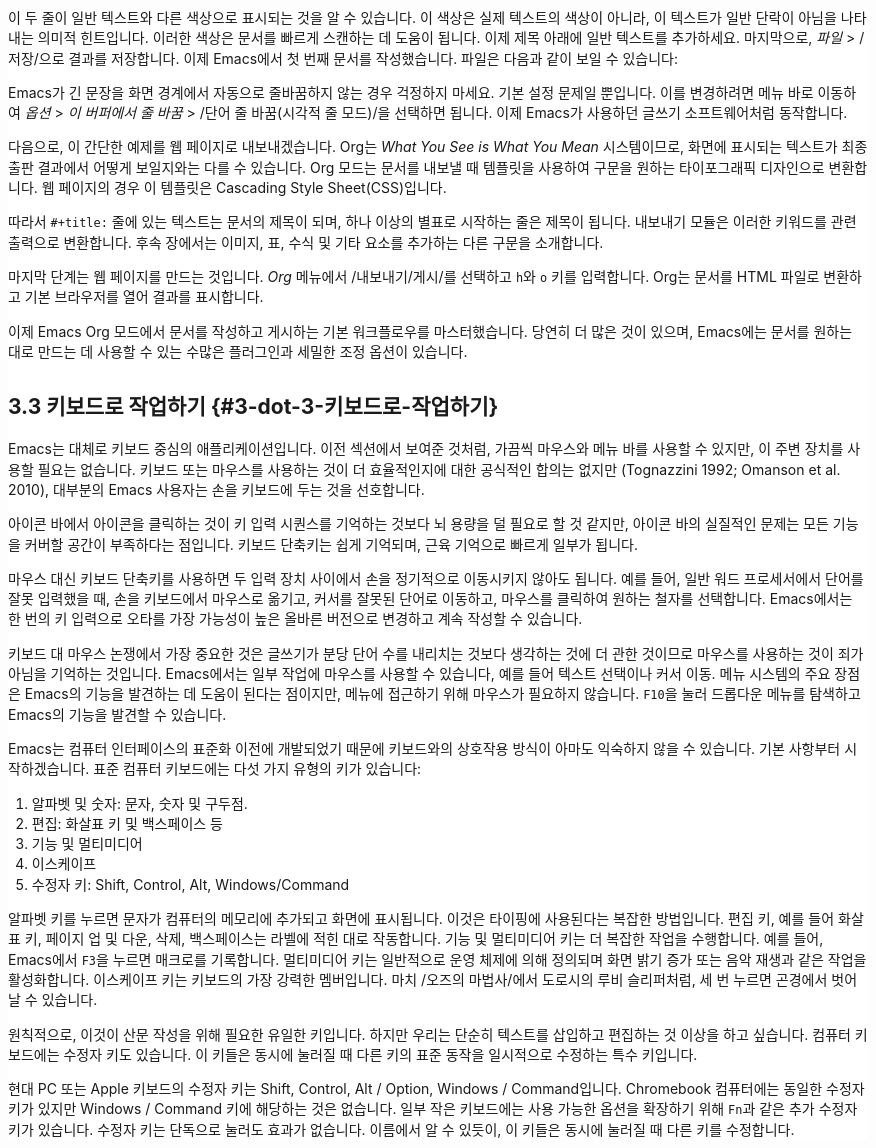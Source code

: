 이 두 줄이 일반 텍스트와 다른 색상으로 표시되는 것을 알 수 있습니다. 이 색상은 실제 텍스트의 색상이 아니라, 이 텍스트가 일반 단락이 아님을 나타내는 의미적 힌트입니다. 이러한 색상은 문서를 빠르게 스캔하는 데 도움이 됩니다. 이제 제목 아래에 일반 텍스트를 추가하세요. 마지막으로, _파일_ &gt; /저장/으로 결과를 저장합니다. 이제 Emacs에서 첫 번째 문서를 작성했습니다. 파일은 다음과 같이 보일 수 있습니다:

Emacs가 긴 문장을 화면 경계에서 자동으로 줄바꿈하지 않는 경우 걱정하지 마세요. 기본 설정 문제일 뿐입니다. 이를 변경하려면 메뉴 바로 이동하여 _옵션_ &gt; _이 버퍼에서 줄 바꿈_ &gt; /단어 줄 바꿈(시각적 줄 모드)/을 선택하면 됩니다. 이제 Emacs가 사용하던 글쓰기 소프트웨어처럼 동작합니다.

다음으로, 이 간단한 예제를 웹 페이지로 내보내겠습니다. Org는 _What You See is What You Mean_ 시스템이므로, 화면에 표시되는 텍스트가 최종 출판 결과에서 어떻게 보일지와는 다를 수 있습니다. Org 모드는 문서를 내보낼 때 템플릿을 사용하여 구문을 원하는 타이포그래픽 디자인으로 변환합니다. 웹 페이지의 경우 이 템플릿은 Cascading Style Sheet(CSS)입니다.

따라서 `#+title:` 줄에 있는 텍스트는 문서의 제목이 되며, 하나 이상의 별표로 시작하는 줄은 제목이 됩니다. 내보내기 모듈은 이러한 키워드를 관련 출력으로 변환합니다. 후속 장에서는 이미지, 표, 수식 및 기타 요소를 추가하는 다른 구문을 소개합니다.

마지막 단계는 웹 페이지를 만드는 것입니다. _Org_ 메뉴에서 /내보내기/게시/를 선택하고 `h`와 `o` 키를 입력합니다. Org는 문서를 HTML 파일로 변환하고 기본 브라우저를 열어 결과를 표시합니다.

이제 Emacs Org 모드에서 문서를 작성하고 게시하는 기본 워크플로우를 마스터했습니다. 당연히 더 많은 것이 있으며, Emacs에는 문서를 원하는 대로 만드는 데 사용할 수 있는 수많은 플러그인과 세밀한 조정 옵션이 있습니다.


## 3.3 키보드로 작업하기 {#3-dot-3-키보드로-작업하기}

Emacs는 대체로 키보드 중심의 애플리케이션입니다. 이전 섹션에서 보여준 것처럼, 가끔씩 마우스와 메뉴 바를 사용할 수 있지만, 이 주변 장치를 사용할 필요는 없습니다. 키보드 또는 마우스를 사용하는 것이 더 효율적인지에 대한 공식적인 합의는 없지만 (Tognazzini 1992; Omanson et al. 2010), 대부분의 Emacs 사용자는 손을 키보드에 두는 것을 선호합니다.

아이콘 바에서 아이콘을 클릭하는 것이 키 입력 시퀀스를 기억하는 것보다 뇌 용량을 덜 필요로 할 것 같지만, 아이콘 바의 실질적인 문제는 모든 기능을 커버할 공간이 부족하다는 점입니다. 키보드 단축키는 쉽게 기억되며, 근육 기억으로 빠르게 일부가 됩니다.

마우스 대신 키보드 단축키를 사용하면 두 입력 장치 사이에서 손을 정기적으로 이동시키지 않아도 됩니다. 예를 들어, 일반 워드 프로세서에서 단어를 잘못 입력했을 때, 손을 키보드에서 마우스로 옮기고, 커서를 잘못된 단어로 이동하고, 마우스를 클릭하여 원하는 철자를 선택합니다. Emacs에서는 한 번의 키 입력으로 오타를 가장 가능성이 높은 올바른 버전으로 변경하고 계속 작성할 수 있습니다.

키보드 대 마우스 논쟁에서 가장 중요한 것은 글쓰기가 분당 단어 수를 내리치는 것보다 생각하는 것에 더 관한 것이므로 마우스를 사용하는 것이 죄가 아님을 기억하는 것입니다. Emacs에서는 일부 작업에 마우스를 사용할 수 있습니다, 예를 들어 텍스트 선택이나 커서 이동. 메뉴 시스템의 주요 장점은 Emacs의 기능을 발견하는 데 도움이 된다는 점이지만, 메뉴에 접근하기 위해 마우스가 필요하지 않습니다. `F10`을 눌러 드롭다운 메뉴를 탐색하고 Emacs의 기능을 발견할 수 있습니다.

Emacs는 컴퓨터 인터페이스의 표준화 이전에 개발되었기 때문에 키보드와의 상호작용 방식이 아마도 익숙하지 않을 수 있습니다. 기본 사항부터 시작하겠습니다. 표준 컴퓨터 키보드에는 다섯 가지 유형의 키가 있습니다:

1.  알파벳 및 숫자: 문자, 숫자 및 구두점.
2.  편집: 화살표 키 및 백스페이스 등
3.  기능 및 멀티미디어
4.  이스케이프
5.  수정자 키: Shift, Control, Alt, Windows/Command

알파벳 키를 누르면 문자가 컴퓨터의 메모리에 추가되고 화면에 표시됩니다. 이것은 타이핑에 사용된다는 복잡한 방법입니다. 편집 키, 예를 들어 화살표 키, 페이지 업 및 다운, 삭제, 백스페이스는 라벨에 적힌 대로 작동합니다. 기능 및 멀티미디어 키는 더 복잡한 작업을 수행합니다. 예를 들어, Emacs에서 `F3`을 누르면 매크로를 기록합니다. 멀티미디어 키는 일반적으로 운영 체제에 의해 정의되며 화면 밝기 증가 또는 음악 재생과 같은 작업을 활성화합니다. 이스케이프 키는 키보드의 가장 강력한 멤버입니다. 마치 /오즈의 마법사/에서 도로시의 루비 슬리퍼처럼, 세 번 누르면 곤경에서 벗어날 수 있습니다.

원칙적으로, 이것이 산문 작성을 위해 필요한 유일한 키입니다. 하지만 우리는 단순히 텍스트를 삽입하고 편집하는 것 이상을 하고 싶습니다. 컴퓨터 키보드에는 수정자 키도 있습니다. 이 키들은 동시에 눌러질 때 다른 키의 표준 동작을 일시적으로 수정하는 특수 키입니다.

현대 PC 또는 Apple 키보드의 수정자 키는 Shift, Control, Alt / Option, Windows / Command입니다. Chromebook 컴퓨터에는 동일한 수정자 키가 있지만 Windows / Command 키에 해당하는 것은 없습니다. 일부 작은 키보드에는 사용 가능한 옵션을 확장하기 위해 `Fn`과 같은 추가 수정자 키가 있습니다. 수정자 키는 단독으로 눌러도 효과가 없습니다. 이름에서 알 수 있듯이, 이 키들은 동시에 눌러질 때 다른 키를 수정합니다.
